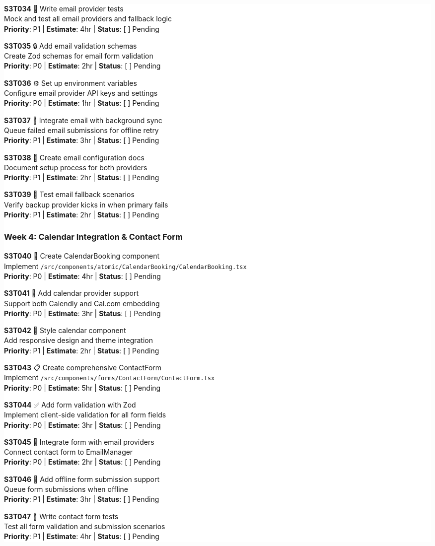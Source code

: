 **S3T034** 🧪 Write email provider tests  
Mock and test all email providers and fallback logic  
**Priority**: P1 | **Estimate**: 4hr | **Status**: [ ] Pending

**S3T035** 🔒 Add email validation schemas  
Create Zod schemas for email form validation  
**Priority**: P0 | **Estimate**: 2hr | **Status**: [ ] Pending

**S3T036** ⚙️ Set up environment variables  
Configure email provider API keys and settings  
**Priority**: P0 | **Estimate**: 1hr | **Status**: [ ] Pending

**S3T037** 🔄 Integrate email with background sync  
Queue failed email submissions for offline retry  
**Priority**: P1 | **Estimate**: 3hr | **Status**: [ ] Pending

**S3T038** 📝 Create email configuration docs  
Document setup process for both providers  
**Priority**: P1 | **Estimate**: 2hr | **Status**: [ ] Pending

**S3T039** 🧪 Test email fallback scenarios  
Verify backup provider kicks in when primary fails  
**Priority**: P1 | **Estimate**: 2hr | **Status**: [ ] Pending

### Week 4: Calendar Integration & Contact Form

**S3T040** 📅 Create CalendarBooking component  
Implement `/src/components/atomic/CalendarBooking/CalendarBooking.tsx`  
**Priority**: P0 | **Estimate**: 4hr | **Status**: [ ] Pending

**S3T041** 🔧 Add calendar provider support  
Support both Calendly and Cal.com embedding  
**Priority**: P0 | **Estimate**: 3hr | **Status**: [ ] Pending

**S3T042** 🎨 Style calendar component  
Add responsive design and theme integration  
**Priority**: P1 | **Estimate**: 2hr | **Status**: [ ] Pending

**S3T043** 📋 Create comprehensive ContactForm  
Implement `/src/components/forms/ContactForm/ContactForm.tsx`  
**Priority**: P0 | **Estimate**: 5hr | **Status**: [ ] Pending

**S3T044** ✅ Add form validation with Zod  
Implement client-side validation for all form fields  
**Priority**: P0 | **Estimate**: 3hr | **Status**: [ ] Pending

**S3T045** 🔄 Integrate form with email providers  
Connect contact form to EmailManager  
**Priority**: P0 | **Estimate**: 2hr | **Status**: [ ] Pending

**S3T046** 💾 Add offline form submission support  
Queue form submissions when offline  
**Priority**: P1 | **Estimate**: 3hr | **Status**: [ ] Pending

**S3T047** 🧪 Write contact form tests  
Test all form validation and submission scenarios  
**Priority**: P1 | **Estimate**: 4hr | **Status**: [ ] Pending
